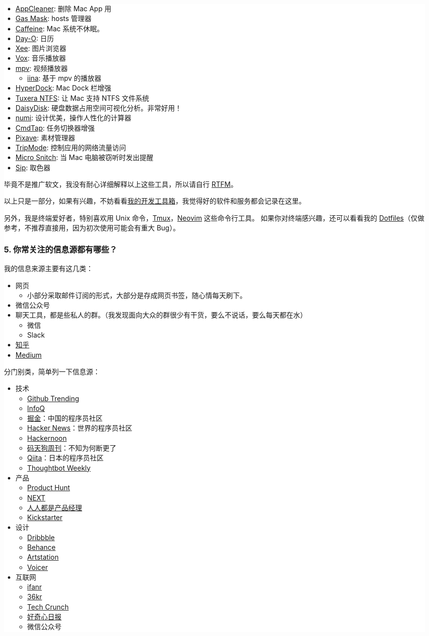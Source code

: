 - [AppCleaner](https://freemacsoft.net/appcleaner): 删除 Mac App 用
- [Gas Mask](https://github.com/2ndalpha/gasmask): hosts 管理器
- [Caffeine](http://lightheadsw.com/caffeine): Mac 系统不休眠。
- [Day-O](http://www.shauninman.com/archive/2016/10/20/day_o_2_mac_menu_bar_clock): 日历
- [Xee](https://xee.c3.cx): 图片浏览器
- [Vox](https://vox.rocks/mac-music-player): 音乐播放器
- [mpv](https://github.com/mpv-player/mpv): 视频播放器
  - [iina](https://github.com/lhc70000/iina): 基于 mpv 的播放器
- [HyperDock](https://bahoom.com/hyperdock): Mac Dock 栏增强
- [Tuxera NTFS](https://www.tuxera.com/products/tuxera-ntfs-for-mac): 让 Mac 支持 NTFS 文件系统
- [DaisyDisk](https://daisydiskapp.com/): 硬盘数据占用空间可视化分析。非常好用！
- [numi](https://numi.io/): 设计优美，操作人性化的计算器
- [CmdTap](http://www.yingdev.com/projects/cmdtap): 任务切换器增强
- [Pixave](http://www.littlehj.com/mac/): 素材管理器
- [TripMode](https://www.tripmode.ch/): 控制应用的网络流量访问
- [Micro Snitch](https://www.obdev.at/products/microsnitch/index.html): 当 Mac 电脑被窃听时发出提醒
- [Sip](http://sipapp.io): 取色器

毕竟不是推广软文，我没有耐心详细解释以上这些工具，所以请自行 [RTFM](https://www.wikiwand.com/zh/RTFM)。

以上只是一部分，如果有兴趣，不妨看看[我的开发工具箱](https://github.com/adoyle-h/my-development-tools)，我觉得好的软件和服务都会记录在这里。

另外，我是终端爱好者，特别喜欢用 Unix 命令，[Tmux](https://github.com/tmux/tmux)，[Neovim](https://github.com/neovim/neovim) 这些命令行工具。
如果你对终端感兴趣，还可以看看我的 [Dotfiles](https://github.com/adoyle-h/dotfiles)（仅做参考，不推荐直接用，因为初次使用可能会有重大 Bug）。


### 5. 你常关注的信息源都有哪些？

我的信息来源主要有这几类：

- 网页
  - 小部分采取邮件订阅的形式，大部分是存成网页书签，随心情每天刷下。
- 微信公众号
- 聊天工具，都是些私人的群。（我发现面向大众的群很少有干货，要么不说话，要么每天都在水）
  - 微信
  - Slack
- [知乎](https://www.zhihu.com/)
- [Medium](https://medium.com/)

分门别类，简单列一下信息源：

- 技术
  - [Github Trending](https://github.com/trending)
  - [InfoQ](http://www.infoq.com/cn/)
  - [掘金](https://juejin.im/)：中国的程序员社区
  - [Hacker News](https://news.ycombinator.com/)：世界的程序员社区
  - [Hackernoon](https://hackernoon.com/)
  - [码天狗周刊](https://weekly.codetengu.com/)：不知为何断更了
  - [Qiita](http://qiita.com/)：日本的程序员社区
  - [Thoughtbot Weekly](https://thoughtbot.com/playbook)
- 产品
  - [Product Hunt](http://www.producthunt.com/)
  - [NEXT](http://next.36kr.com/)
  - [人人都是产品经理](http://www.woshipm.com/)
  - [Kickstarter](https://www.kickstarter.com/)
- 设计
  - [Dribbble](https://dribbble.com/)
  - [Behance](https://www.behance.net/)
  - [Artstation](https://www.artstation.com/)
  - [Voicer](http://www.voicer.me/)
- 互联网
  - [ifanr](https://www.ifanr.com/)
  - [36kr](https://36kr.com/)
  - [Tech Crunch](http://techcrunch.cn/)
  - [好奇心日报](http://www.qdaily.com/)
  - 微信公众号